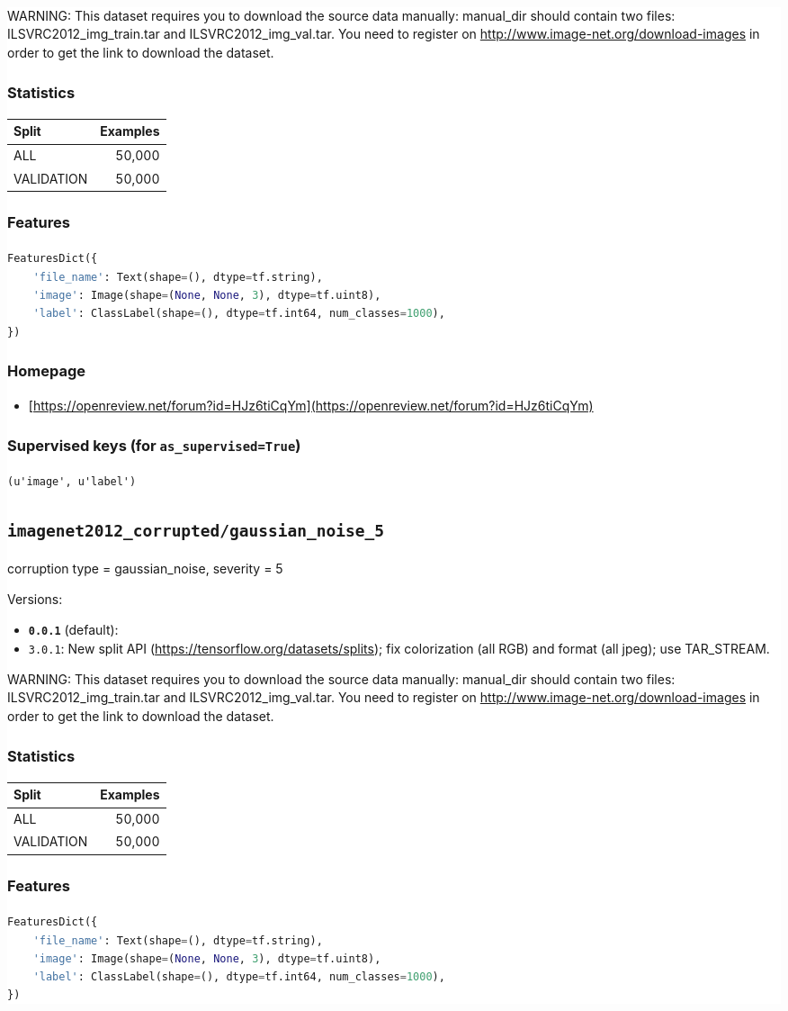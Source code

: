WARNING: This dataset requires you to download the source data manually:
manual_dir should contain two files: ILSVRC2012_img_train.tar and
ILSVRC2012_img_val.tar. You need to register on
http://www.image-net.org/download-images in order to get the link to download
the dataset.

### Statistics

Split      | Examples
:--------- | -------:
ALL        | 50,000
VALIDATION | 50,000

### Features
```python
FeaturesDict({
    'file_name': Text(shape=(), dtype=tf.string),
    'image': Image(shape=(None, None, 3), dtype=tf.uint8),
    'label': ClassLabel(shape=(), dtype=tf.int64, num_classes=1000),
})
```

### Homepage

*   [https://openreview.net/forum?id=HJz6tiCqYm](https://openreview.net/forum?id=HJz6tiCqYm)

### Supervised keys (for `as_supervised=True`)
`(u'image', u'label')`

## `imagenet2012_corrupted/gaussian_noise_5`

corruption type = gaussian_noise, severity = 5

Versions:

*   **`0.0.1`** (default):
*   `3.0.1`: New split API (https://tensorflow.org/datasets/splits); fix
    colorization (all RGB) and format (all jpeg); use TAR_STREAM.

WARNING: This dataset requires you to download the source data manually:
manual_dir should contain two files: ILSVRC2012_img_train.tar and
ILSVRC2012_img_val.tar. You need to register on
http://www.image-net.org/download-images in order to get the link to download
the dataset.

### Statistics

Split      | Examples
:--------- | -------:
ALL        | 50,000
VALIDATION | 50,000

### Features
```python
FeaturesDict({
    'file_name': Text(shape=(), dtype=tf.string),
    'image': Image(shape=(None, None, 3), dtype=tf.uint8),
    'label': ClassLabel(shape=(), dtype=tf.int64, num_classes=1000),
})
```
